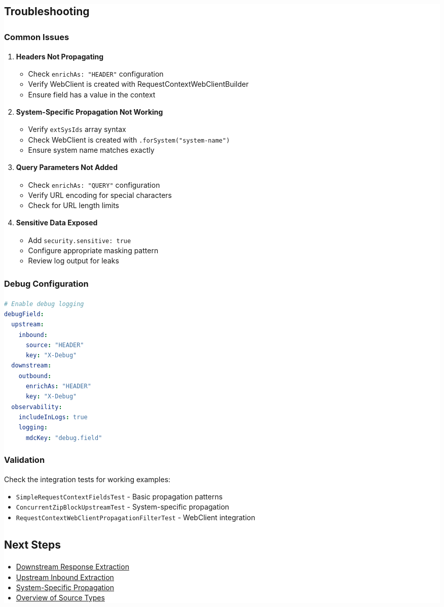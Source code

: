 ## Troubleshooting

### Common Issues

1. **Headers Not Propagating**
   - Check `enrichAs: "HEADER"` configuration
   - Verify WebClient is created with RequestContextWebClientBuilder
   - Ensure field has a value in the context

2. **System-Specific Propagation Not Working**
   - Verify `extSysIds` array syntax
   - Check WebClient is created with `.forSystem("system-name")`
   - Ensure system name matches exactly

3. **Query Parameters Not Added**
   - Check `enrichAs: "QUERY"` configuration
   - Verify URL encoding for special characters
   - Check for URL length limits

4. **Sensitive Data Exposed**
   - Add `security.sensitive: true`
   - Configure appropriate masking pattern
   - Review log output for leaks

### Debug Configuration

```yaml
# Enable debug logging
debugField:
  upstream:
    inbound:
      source: "HEADER"
      key: "X-Debug"
  downstream:
    outbound:
      enrichAs: "HEADER"
      key: "X-Debug"
  observability:
    includeInLogs: true
    logging:
      mdcKey: "debug.field"
```

### Validation

Check the integration tests for working examples:
- `SimpleRequestContextFieldsTest` - Basic propagation patterns
- `ConcurrentZipBlockUpstreamTest` - System-specific propagation
- `RequestContextWebClientPropagationFilterTest` - WebClient integration

## Next Steps

- [Downstream Response Extraction](usage-downstream-response.md)
- [Upstream Inbound Extraction](usage-upstream-inbound-extraction.md)
- [System-Specific Propagation](system-specific-propagation.md)
- [Overview of Source Types](overview-of-source-types.md)
